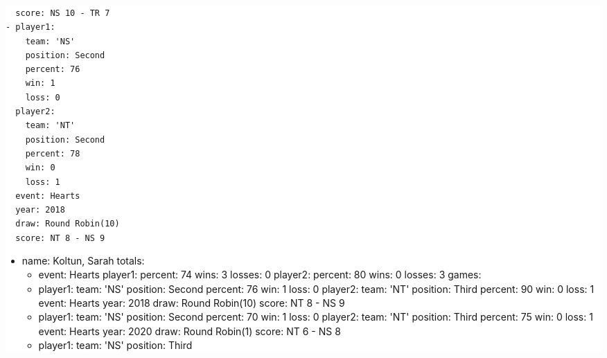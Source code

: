       score: NS 10 - TR 7
    - player1:
        team: 'NS'
        position: Second
        percent: 76
        win: 1
        loss: 0
      player2:
        team: 'NT'
        position: Second
        percent: 78
        win: 0
        loss: 1
      event: Hearts
      year: 2018
      draw: Round Robin(10)
      score: NT 8 - NS 9
 - name: Koltun, Sarah
   totals:
    - event: Hearts
      player1:
        percent: 74
        wins: 3
        losses: 0
      player2:
        percent: 80
        wins: 0
        losses: 3
   games:
    - player1:
        team: 'NS'
        position: Second
        percent: 76
        win: 1
        loss: 0
      player2:
        team: 'NT'
        position: Third
        percent: 90
        win: 0
        loss: 1
      event: Hearts
      year: 2018
      draw: Round Robin(10)
      score: NT 8 - NS 9
    - player1:
        team: 'NS'
        position: Second
        percent: 70
        win: 1
        loss: 0
      player2:
        team: 'NT'
        position: Third
        percent: 75
        win: 0
        loss: 1
      event: Hearts
      year: 2020
      draw: Round Robin(1)
      score: NT 6 - NS 8
    - player1:
        team: 'NS'
        position: Third